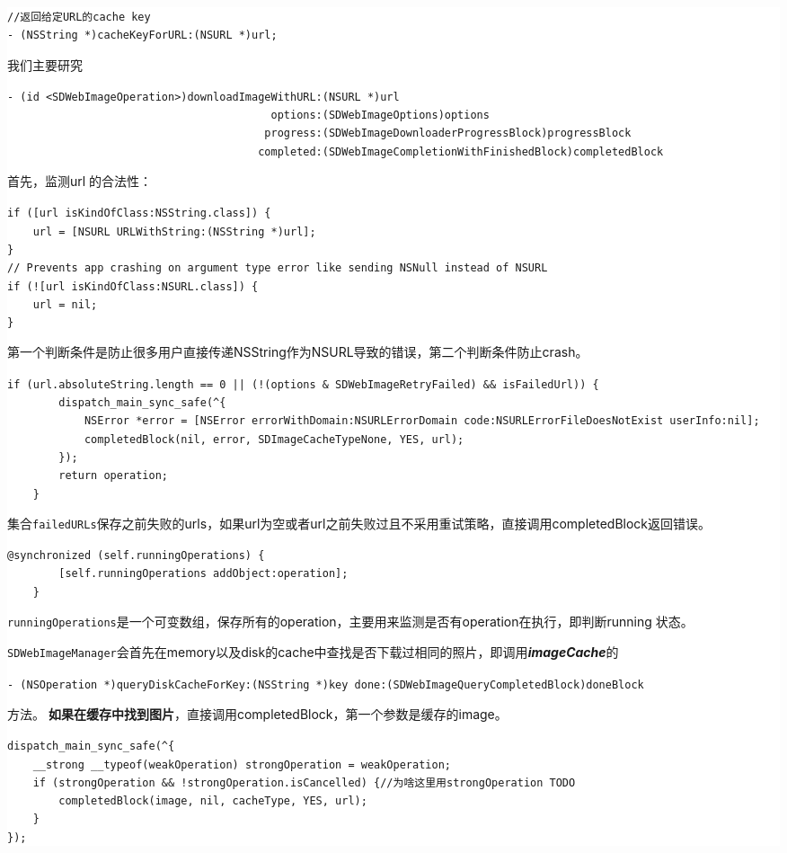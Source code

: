 ``` objective_c
//返回给定URL的cache key
- (NSString *)cacheKeyForURL:(NSURL *)url;
```

我们主要研究

``` objective_c
- (id <SDWebImageOperation>)downloadImageWithURL:(NSURL *)url
                                         options:(SDWebImageOptions)options
                                        progress:(SDWebImageDownloaderProgressBlock)progressBlock
                                       completed:(SDWebImageCompletionWithFinishedBlock)completedBlock
```

首先，监测url 的合法性：

``` objective_c
if ([url isKindOfClass:NSString.class]) {
    url = [NSURL URLWithString:(NSString *)url];
}
// Prevents app crashing on argument type error like sending NSNull instead of NSURL
if (![url isKindOfClass:NSURL.class]) {
    url = nil;
}
```
第一个判断条件是防止很多用户直接传递NSString作为NSURL导致的错误，第二个判断条件防止crash。

``` objective_c
if (url.absoluteString.length == 0 || (!(options & SDWebImageRetryFailed) && isFailedUrl)) {
        dispatch_main_sync_safe(^{
            NSError *error = [NSError errorWithDomain:NSURLErrorDomain code:NSURLErrorFileDoesNotExist userInfo:nil];
            completedBlock(nil, error, SDImageCacheTypeNone, YES, url);
        });
        return operation;
    }
```
集合`failedURLs`保存之前失败的urls，如果url为空或者url之前失败过且不采用重试策略，直接调用completedBlock返回错误。

``` objective_c
@synchronized (self.runningOperations) {
        [self.runningOperations addObject:operation];
    }
```
`runningOperations`是一个可变数组，保存所有的operation，主要用来监测是否有operation在执行，即判断running 状态。

`SDWebImageManager`会首先在memory以及disk的cache中查找是否下载过相同的照片，即调用***imageCache***的

``` objective_c
- (NSOperation *)queryDiskCacheForKey:(NSString *)key done:(SDWebImageQueryCompletedBlock)doneBlock 
```
方法。
 **如果在缓存中找到图片**，直接调用completedBlock，第一个参数是缓存的image。

``` objective_c
dispatch_main_sync_safe(^{
    __strong __typeof(weakOperation) strongOperation = weakOperation;
    if (strongOperation && !strongOperation.isCancelled) {//为啥这里用strongOperation TODO
        completedBlock(image, nil, cacheType, YES, url);
    }
});
```
